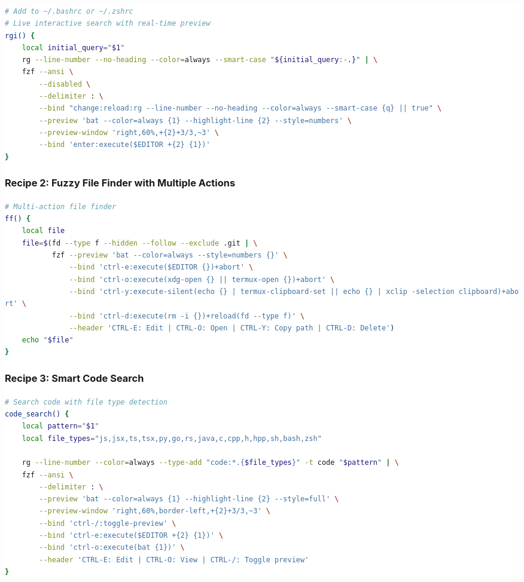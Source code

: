 ```bash
# Add to ~/.bashrc or ~/.zshrc
# Live interactive search with real-time preview
rgi() {
    local initial_query="$1"
    rg --line-number --no-heading --color=always --smart-case "${initial_query:-.}" | \
    fzf --ansi \
        --disabled \
        --delimiter : \
        --bind "change:reload:rg --line-number --no-heading --color=always --smart-case {q} || true" \
        --preview 'bat --color=always {1} --highlight-line {2} --style=numbers' \
        --preview-window 'right,60%,+{2}+3/3,~3' \
        --bind 'enter:execute($EDITOR +{2} {1})'
}
```

### Recipe 2: **Fuzzy File Finder with Multiple Actions**

```bash
# Multi-action file finder
ff() {
    local file
    file=$(fd --type f --hidden --follow --exclude .git | \
           fzf --preview 'bat --color=always --style=numbers {}' \
               --bind 'ctrl-e:execute($EDITOR {})+abort' \
               --bind 'ctrl-o:execute(xdg-open {} || termux-open {})+abort' \
               --bind 'ctrl-y:execute-silent(echo {} | termux-clipboard-set || echo {} | xclip -selection clipboard)+abort' \
               --bind 'ctrl-d:execute(rm -i {})+reload(fd --type f)' \
               --header 'CTRL-E: Edit | CTRL-O: Open | CTRL-Y: Copy path | CTRL-D: Delete')
    echo "$file"
}
```

### Recipe 3: **Smart Code Search**

```bash
# Search code with file type detection
code_search() {
    local pattern="$1"
    local file_types="js,jsx,ts,tsx,py,go,rs,java,c,cpp,h,hpp,sh,bash,zsh"
    
    rg --line-number --color=always --type-add "code:*.{$file_types}" -t code "$pattern" | \
    fzf --ansi \
        --delimiter : \
        --preview 'bat --color=always {1} --highlight-line {2} --style=full' \
        --preview-window 'right,60%,border-left,+{2}+3/3,~3' \
        --bind 'ctrl-/:toggle-preview' \
        --bind 'ctrl-e:execute($EDITOR +{2} {1})' \
        --bind 'ctrl-o:execute(bat {1})' \
        --header 'CTRL-E: Edit | CTRL-O: View | CTRL-/: Toggle preview'
}
```
